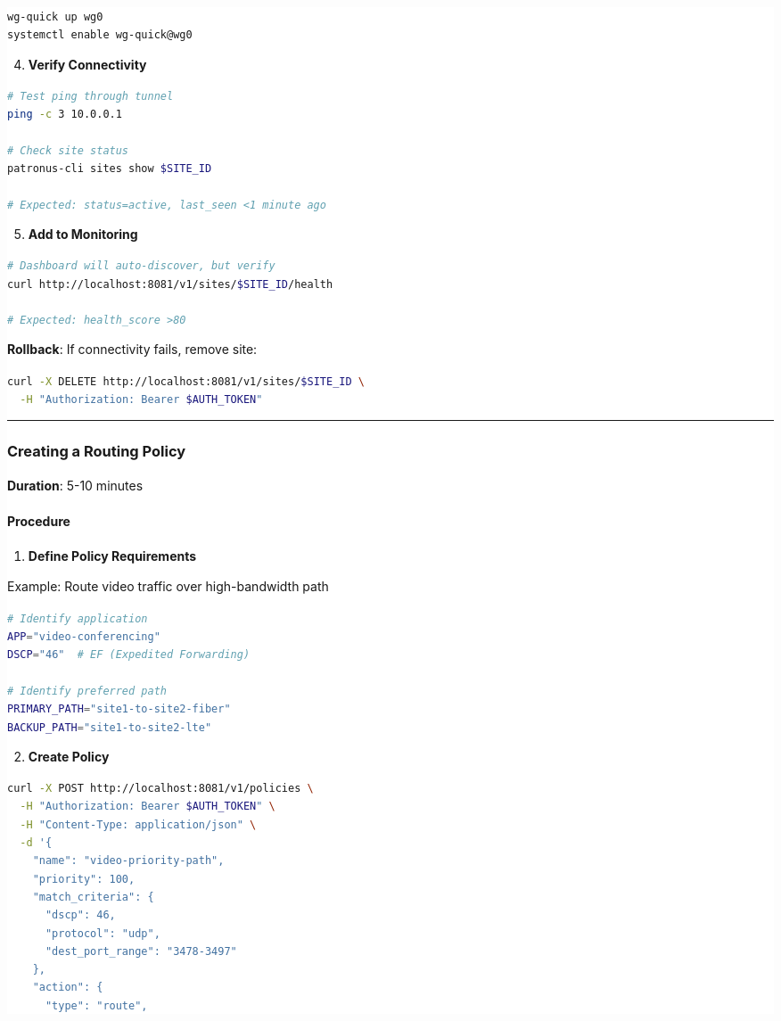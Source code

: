 ```bash
wg-quick up wg0
systemctl enable wg-quick@wg0
```

4. **Verify Connectivity**

```bash
# Test ping through tunnel
ping -c 3 10.0.0.1

# Check site status
patronus-cli sites show $SITE_ID

# Expected: status=active, last_seen <1 minute ago
```

5. **Add to Monitoring**

```bash
# Dashboard will auto-discover, but verify
curl http://localhost:8081/v1/sites/$SITE_ID/health

# Expected: health_score >80
```

**Rollback**: If connectivity fails, remove site:

```bash
curl -X DELETE http://localhost:8081/v1/sites/$SITE_ID \
  -H "Authorization: Bearer $AUTH_TOKEN"
```

---

### Creating a Routing Policy

**Duration**: 5-10 minutes

#### Procedure

1. **Define Policy Requirements**

Example: Route video traffic over high-bandwidth path

```bash
# Identify application
APP="video-conferencing"
DSCP="46"  # EF (Expedited Forwarding)

# Identify preferred path
PRIMARY_PATH="site1-to-site2-fiber"
BACKUP_PATH="site1-to-site2-lte"
```

2. **Create Policy**

```bash
curl -X POST http://localhost:8081/v1/policies \
  -H "Authorization: Bearer $AUTH_TOKEN" \
  -H "Content-Type: application/json" \
  -d '{
    "name": "video-priority-path",
    "priority": 100,
    "match_criteria": {
      "dscp": 46,
      "protocol": "udp",
      "dest_port_range": "3478-3497"
    },
    "action": {
      "type": "route",
```